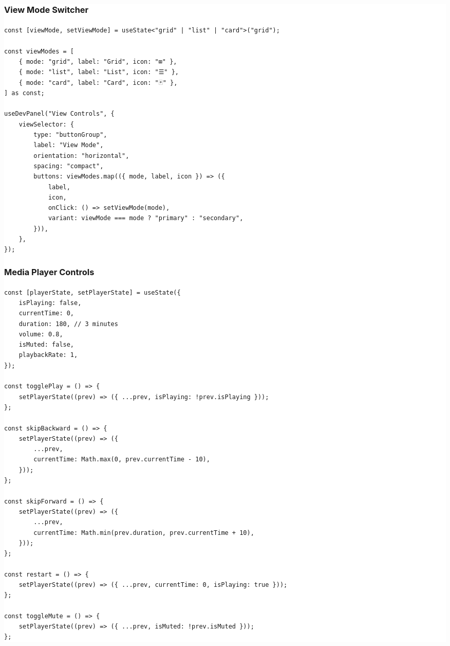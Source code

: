 ### View Mode Switcher

```tsx
const [viewMode, setViewMode] = useState<"grid" | "list" | "card">("grid");

const viewModes = [
	{ mode: "grid", label: "Grid", icon: "⊞" },
	{ mode: "list", label: "List", icon: "☰" },
	{ mode: "card", label: "Card", icon: "🃏" },
] as const;

useDevPanel("View Controls", {
	viewSelector: {
		type: "buttonGroup",
		label: "View Mode",
		orientation: "horizontal",
		spacing: "compact",
		buttons: viewModes.map(({ mode, label, icon }) => ({
			label,
			icon,
			onClick: () => setViewMode(mode),
			variant: viewMode === mode ? "primary" : "secondary",
		})),
	},
});
```

### Media Player Controls

```tsx
const [playerState, setPlayerState] = useState({
	isPlaying: false,
	currentTime: 0,
	duration: 180, // 3 minutes
	volume: 0.8,
	isMuted: false,
	playbackRate: 1,
});

const togglePlay = () => {
	setPlayerState((prev) => ({ ...prev, isPlaying: !prev.isPlaying }));
};

const skipBackward = () => {
	setPlayerState((prev) => ({
		...prev,
		currentTime: Math.max(0, prev.currentTime - 10),
	}));
};

const skipForward = () => {
	setPlayerState((prev) => ({
		...prev,
		currentTime: Math.min(prev.duration, prev.currentTime + 10),
	}));
};

const restart = () => {
	setPlayerState((prev) => ({ ...prev, currentTime: 0, isPlaying: true }));
};

const toggleMute = () => {
	setPlayerState((prev) => ({ ...prev, isMuted: !prev.isMuted }));
};
```